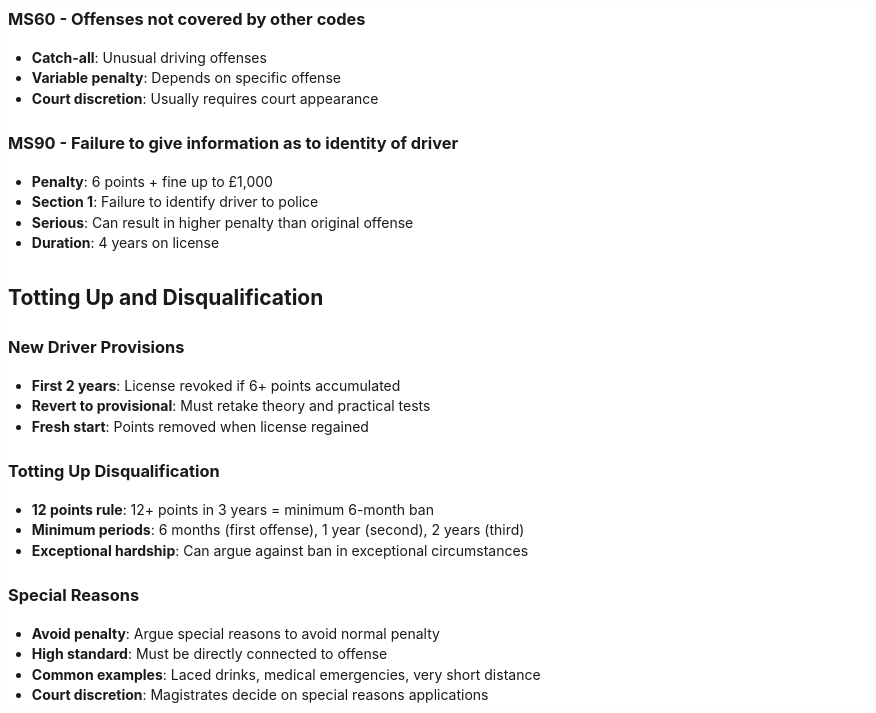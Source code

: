 ### MS60 - Offenses not covered by other codes
- **Catch-all**: Unusual driving offenses
- **Variable penalty**: Depends on specific offense
- **Court discretion**: Usually requires court appearance

### MS90 - Failure to give information as to identity of driver
- **Penalty**: 6 points + fine up to £1,000
- **Section 1**: Failure to identify driver to police
- **Serious**: Can result in higher penalty than original offense
- **Duration**: 4 years on license

## Totting Up and Disqualification

### New Driver Provisions
- **First 2 years**: License revoked if 6+ points accumulated
- **Revert to provisional**: Must retake theory and practical tests
- **Fresh start**: Points removed when license regained

### Totting Up Disqualification
- **12 points rule**: 12+ points in 3 years = minimum 6-month ban
- **Minimum periods**: 6 months (first offense), 1 year (second), 2 years (third)
- **Exceptional hardship**: Can argue against ban in exceptional circumstances

### Special Reasons
- **Avoid penalty**: Argue special reasons to avoid normal penalty
- **High standard**: Must be directly connected to offense
- **Common examples**: Laced drinks, medical emergencies, very short distance
- **Court discretion**: Magistrates decide on special reasons applications
